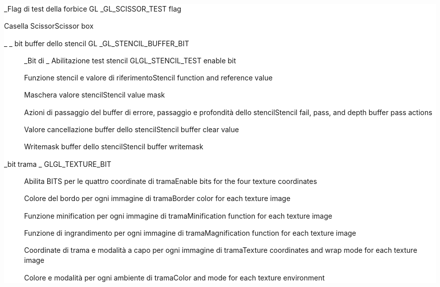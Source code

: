 <span data-ttu-id="34e81-239">\_Flag di test della forbice GL \_</span><span class="sxs-lookup"><span data-stu-id="34e81-239">GL\_SCISSOR\_TEST flag</span></span>

<span data-ttu-id="34e81-240">Casella Scissor</span><span class="sxs-lookup"><span data-stu-id="34e81-240">Scissor box</span></span>

</dd> <dt>

<span data-ttu-id="34e81-241"><span id="GL_STENCIL_BUFFER_BIT"></span><span id="gl_stencil_buffer_bit"></span>\_ \_ bit buffer dello stencil GL \_</span><span class="sxs-lookup"><span data-stu-id="34e81-241"><span id="GL_STENCIL_BUFFER_BIT"></span><span id="gl_stencil_buffer_bit"></span>GL\_STENCIL\_BUFFER\_BIT</span></span>
</dt> <dd>

<span data-ttu-id="34e81-242">\_Bit di \_ Abilitazione test stencil GL</span><span class="sxs-lookup"><span data-stu-id="34e81-242">GL\_STENCIL\_TEST enable bit</span></span>

<span data-ttu-id="34e81-243">Funzione stencil e valore di riferimento</span><span class="sxs-lookup"><span data-stu-id="34e81-243">Stencil function and reference value</span></span>

<span data-ttu-id="34e81-244">Maschera valore stencil</span><span class="sxs-lookup"><span data-stu-id="34e81-244">Stencil value mask</span></span>

<span data-ttu-id="34e81-245">Azioni di passaggio del buffer di errore, passaggio e profondità dello stencil</span><span class="sxs-lookup"><span data-stu-id="34e81-245">Stencil fail, pass, and depth buffer pass actions</span></span>

<span data-ttu-id="34e81-246">Valore cancellazione buffer dello stencil</span><span class="sxs-lookup"><span data-stu-id="34e81-246">Stencil buffer clear value</span></span>

<span data-ttu-id="34e81-247">Writemask buffer dello stencil</span><span class="sxs-lookup"><span data-stu-id="34e81-247">Stencil buffer writemask</span></span>

</dd> <dt>

<span data-ttu-id="34e81-248"><span id="GL_TEXTURE_BIT"></span><span id="gl_texture_bit"></span>\_bit trama \_ GL</span><span class="sxs-lookup"><span data-stu-id="34e81-248"><span id="GL_TEXTURE_BIT"></span><span id="gl_texture_bit"></span>GL\_TEXTURE\_BIT</span></span>
</dt> <dd>

<span data-ttu-id="34e81-249">Abilita BITS per le quattro coordinate di trama</span><span class="sxs-lookup"><span data-stu-id="34e81-249">Enable bits for the four texture coordinates</span></span>

<span data-ttu-id="34e81-250">Colore del bordo per ogni immagine di trama</span><span class="sxs-lookup"><span data-stu-id="34e81-250">Border color for each texture image</span></span>

<span data-ttu-id="34e81-251">Funzione minification per ogni immagine di trama</span><span class="sxs-lookup"><span data-stu-id="34e81-251">Minification function for each texture image</span></span>

<span data-ttu-id="34e81-252">Funzione di ingrandimento per ogni immagine di trama</span><span class="sxs-lookup"><span data-stu-id="34e81-252">Magnification function for each texture image</span></span>

<span data-ttu-id="34e81-253">Coordinate di trama e modalità a capo per ogni immagine di trama</span><span class="sxs-lookup"><span data-stu-id="34e81-253">Texture coordinates and wrap mode for each texture image</span></span>

<span data-ttu-id="34e81-254">Colore e modalità per ogni ambiente di trama</span><span class="sxs-lookup"><span data-stu-id="34e81-254">Color and mode for each texture environment</span></span>
